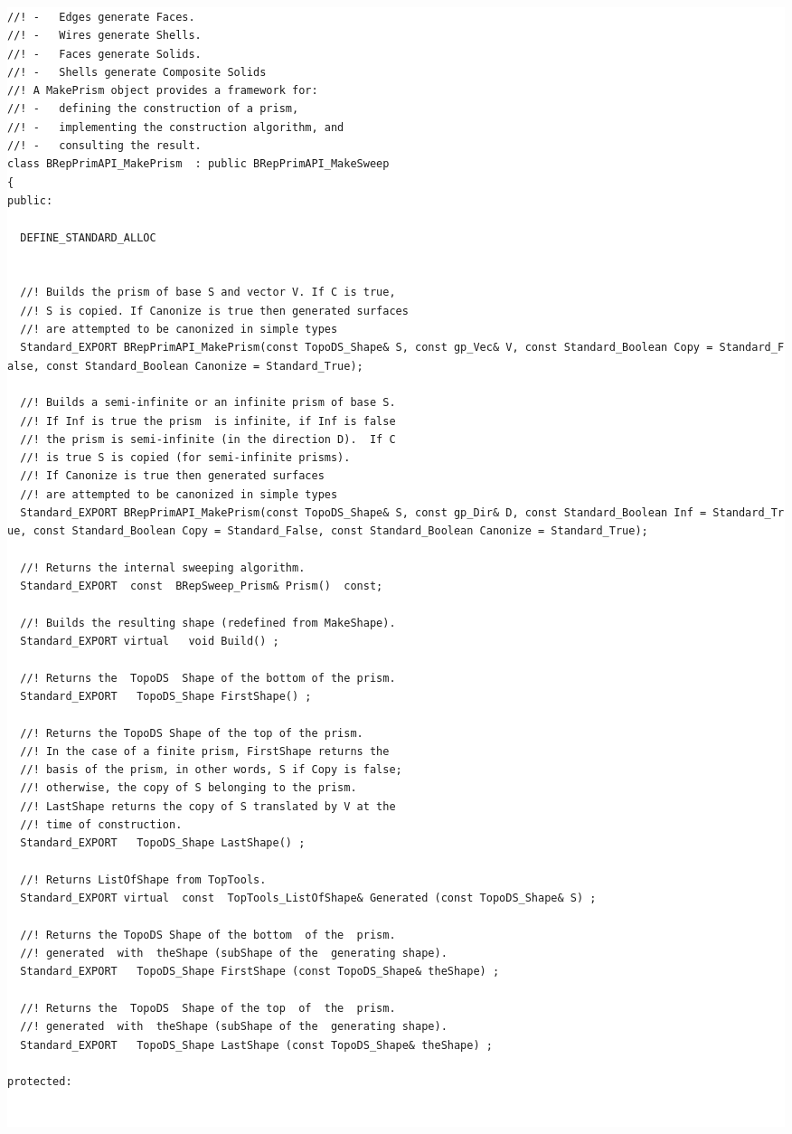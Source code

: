 ```
//! -   Edges generate Faces.
//! -   Wires generate Shells.
//! -   Faces generate Solids.
//! -   Shells generate Composite Solids
//! A MakePrism object provides a framework for:
//! -   defining the construction of a prism,
//! -   implementing the construction algorithm, and
//! -   consulting the result.
class BRepPrimAPI_MakePrism  : public BRepPrimAPI_MakeSweep
{
public:

  DEFINE_STANDARD_ALLOC

  
  //! Builds the prism of base S and vector V. If C is true,
  //! S is copied. If Canonize is true then generated surfaces
  //! are attempted to be canonized in simple types
  Standard_EXPORT BRepPrimAPI_MakePrism(const TopoDS_Shape& S, const gp_Vec& V, const Standard_Boolean Copy = Standard_False, const Standard_Boolean Canonize = Standard_True);
  
  //! Builds a semi-infinite or an infinite prism of base S.
  //! If Inf is true the prism  is infinite, if Inf is false
  //! the prism is semi-infinite (in the direction D).  If C
  //! is true S is copied (for semi-infinite prisms).
  //! If Canonize is true then generated surfaces
  //! are attempted to be canonized in simple types
  Standard_EXPORT BRepPrimAPI_MakePrism(const TopoDS_Shape& S, const gp_Dir& D, const Standard_Boolean Inf = Standard_True, const Standard_Boolean Copy = Standard_False, const Standard_Boolean Canonize = Standard_True);
  
  //! Returns the internal sweeping algorithm.
  Standard_EXPORT  const  BRepSweep_Prism& Prism()  const;
  
  //! Builds the resulting shape (redefined from MakeShape).
  Standard_EXPORT virtual   void Build() ;
  
  //! Returns the  TopoDS  Shape of the bottom of the prism.
  Standard_EXPORT   TopoDS_Shape FirstShape() ;
  
  //! Returns the TopoDS Shape of the top of the prism.
  //! In the case of a finite prism, FirstShape returns the
  //! basis of the prism, in other words, S if Copy is false;
  //! otherwise, the copy of S belonging to the prism.
  //! LastShape returns the copy of S translated by V at the
  //! time of construction.
  Standard_EXPORT   TopoDS_Shape LastShape() ;
  
  //! Returns ListOfShape from TopTools.
  Standard_EXPORT virtual  const  TopTools_ListOfShape& Generated (const TopoDS_Shape& S) ;
  
  //! Returns the TopoDS Shape of the bottom  of the  prism.
  //! generated  with  theShape (subShape of the  generating shape).
  Standard_EXPORT   TopoDS_Shape FirstShape (const TopoDS_Shape& theShape) ;
  
  //! Returns the  TopoDS  Shape of the top  of  the  prism.
  //! generated  with  theShape (subShape of the  generating shape).
  Standard_EXPORT   TopoDS_Shape LastShape (const TopoDS_Shape& theShape) ;

protected:



```